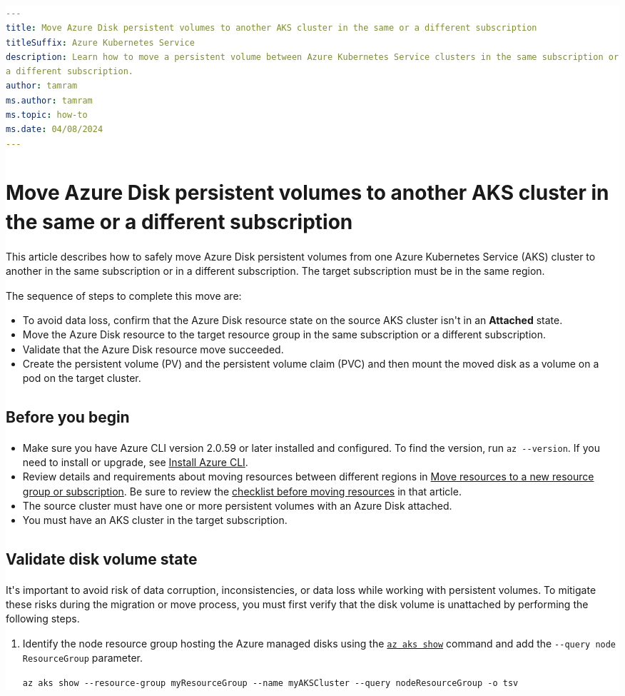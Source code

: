 ```yaml
---
title: Move Azure Disk persistent volumes to another AKS cluster in the same or a different subscription
titleSuffix: Azure Kubernetes Service
description: Learn how to move a persistent volume between Azure Kubernetes Service clusters in the same subscription or a different subscription. 
author: tamram
ms.author: tamram
ms.topic: how-to
ms.date: 04/08/2024
---
```


# Move Azure Disk persistent volumes to another AKS cluster in the same or a different subscription

This article describes how to safely move Azure Disk persistent volumes from one Azure Kubernetes Service (AKS) cluster to another in the same subscription or in a different subscription. The target subscription must be in the same region.

The sequence of steps to complete this move are:

* To avoid data loss, confirm that the Azure Disk resource state on the source AKS cluster isn't in an **Attached** state.
* Move the Azure Disk resource to the target resource group in the same subscription or a different subscription.
* Validate that the Azure Disk resource move succeeded.
* Create the persistent volume (PV) and the persistent volume claim (PVC) and then mount the moved disk as a volume on a pod on the target cluster.  

## Before you begin

* Make sure you have Azure CLI version 2.0.59 or later installed and configured. To find the version, run `az --version`. If you need to install or upgrade, see [Install Azure CLI][install-azure-cli].
* Review details and requirements about moving resources between different regions in [Move resources to a new resource group or subscription][move-resources-new-subscription-resource-group]. Be sure to review the [checklist before moving resources][move-resources-checklist] in that article.
* The source cluster must have one or more persistent volumes with an Azure Disk attached.
* You must have an AKS cluster in the target subscription.

## Validate disk volume state

It's important to avoid risk of data corruption, inconsistencies, or data loss while working with persistent volumes. To mitigate these risks during the migration or move process, you must first verify that the disk volume is unattached by performing the following steps.

1. Identify the node resource group hosting the Azure managed disks using the [`az aks show`][az-aks-show] command and add the `--query nodeResourceGroup` parameter.

    ```azurecli-interactive
    az aks show --resource-group myResourceGroup --name myAKSCluster --query nodeResourceGroup -o tsv
    ```


[kubectl-apply]: https://kubernetes.io/docs/reference/generated/kubectl/kubectl-commands#apply
[kubectl-get]: https://kubernetes.io/docs/reference/generated/kubectl/kubectl-commands#get
[kubectl-exec]: https://kubernetes.io/docs/reference/generated/kubectl/kubectl-commands#exec
[disk-based-solutions]: /azure/cloud-adoption-framework/scenarios/app-platform/aks/storage#disk-based-solutions
[install-azure-cli]: /cli/azure/install-azure-cli
[move-resources-new-subscription-resource-group]: /azure/azure-resource-manager/management/move-resource-group-and-subscription
[az-aks-show]: /cli/azure/disk#az-disk-show
[az-disk-list]: /cli/azure/disk#az-disk-list
[move-resources-checklist]: /azure/azure-resource-manager/management/move-resource-group-and-subscription#checklist-before-moving-resources
[move-resources-using-porta]: /azure/azure-resource-manager/management/move-resource-group-and-subscription#use-the-portal
[move-resources-using-azure-powershell]: /azure/azure-resource-manager/management/move-resource-group-and-subscription#use-azure-powershell
[move-resources-using-azure-cli]: /azure/azure-resource-manager/management/move-resource-group-and-subscription#use-azure-cli
[operator-best-practices-storage]: operator-best-practices-storage.md